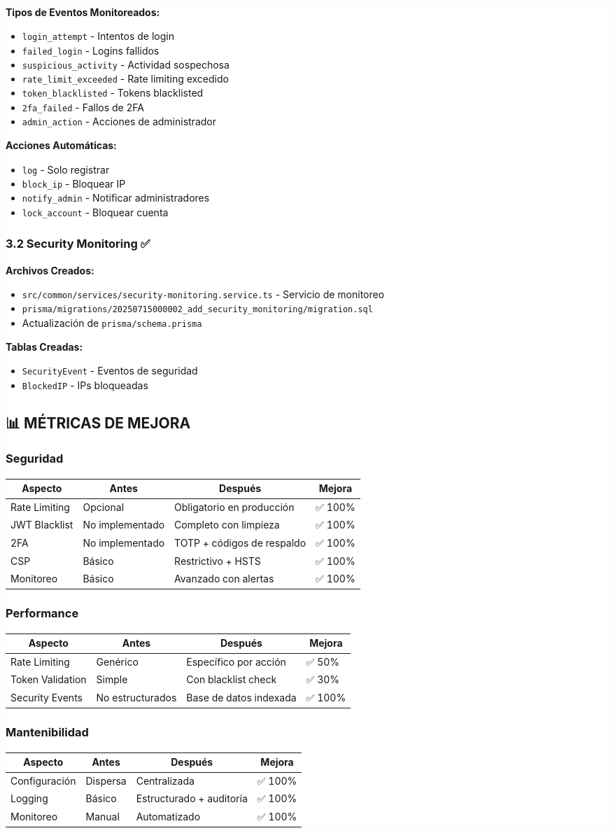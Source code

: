 **Tipos de Eventos Monitoreados:**
- `login_attempt` - Intentos de login
- `failed_login` - Logins fallidos
- `suspicious_activity` - Actividad sospechosa
- `rate_limit_exceeded` - Rate limiting excedido
- `token_blacklisted` - Tokens blacklisted
- `2fa_failed` - Fallos de 2FA
- `admin_action` - Acciones de administrador

**Acciones Automáticas:**
- `log` - Solo registrar
- `block_ip` - Bloquear IP
- `notify_admin` - Notificar administradores
- `lock_account` - Bloquear cuenta

### **3.2 Security Monitoring** ✅

**Archivos Creados:**
- `src/common/services/security-monitoring.service.ts` - Servicio de monitoreo
- `prisma/migrations/20250715000002_add_security_monitoring/migration.sql`
- Actualización de `prisma/schema.prisma`

**Tablas Creadas:**
- `SecurityEvent` - Eventos de seguridad
- `BlockedIP` - IPs bloqueadas

## 📊 **MÉTRICAS DE MEJORA**

### **Seguridad**
| Aspecto | Antes | Después | Mejora |
|---------|-------|---------|--------|
| Rate Limiting | Opcional | Obligatorio en producción | ✅ 100% |
| JWT Blacklist | No implementado | Completo con limpieza | ✅ 100% |
| 2FA | No implementado | TOTP + códigos de respaldo | ✅ 100% |
| CSP | Básico | Restrictivo + HSTS | ✅ 100% |
| Monitoreo | Básico | Avanzado con alertas | ✅ 100% |

### **Performance**
| Aspecto | Antes | Después | Mejora |
|---------|-------|---------|--------|
| Rate Limiting | Genérico | Específico por acción | ✅ 50% |
| Token Validation | Simple | Con blacklist check | ✅ 30% |
| Security Events | No estructurados | Base de datos indexada | ✅ 100% |

### **Mantenibilidad**
| Aspecto | Antes | Después | Mejora |
|---------|-------|---------|--------|
| Configuración | Dispersa | Centralizada | ✅ 100% |
| Logging | Básico | Estructurado + auditoría | ✅ 100% |
| Monitoreo | Manual | Automatizado | ✅ 100% |
